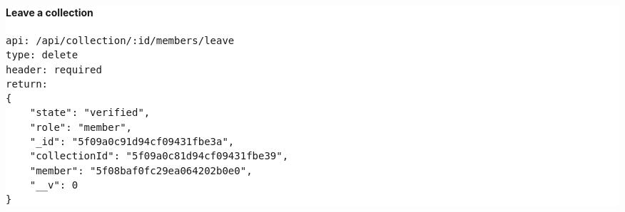 
#### Leave a collection
<pre>
api: /api/collection/:id/members/leave
type: delete
header: required
return:
{
    "state": "verified",
    "role": "member",
    "_id": "5f09a0c91d94cf09431fbe3a",
    "collectionId": "5f09a0c81d94cf09431fbe39",
    "member": "5f08baf0fc29ea064202b0e0",
    "__v": 0
}
</pre>

